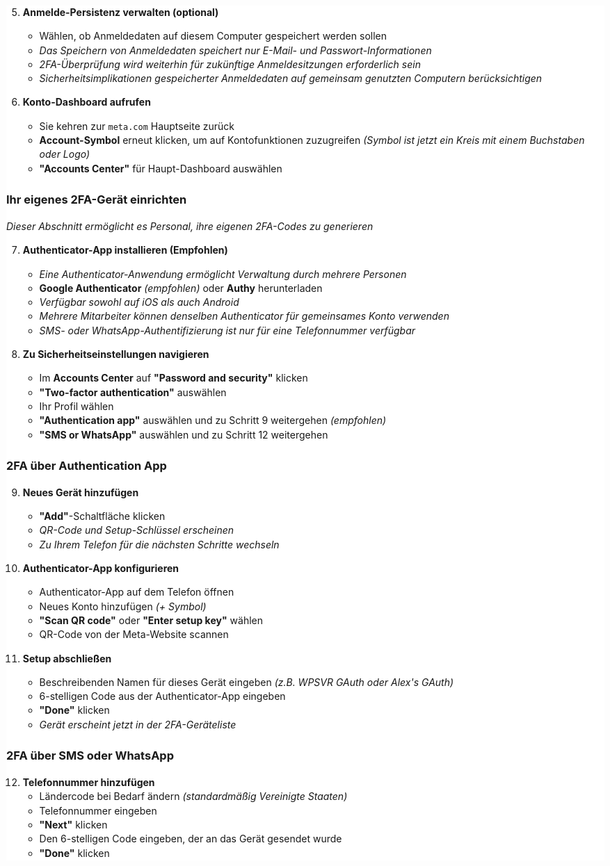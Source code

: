 5. **Anmelde-Persistenz verwalten (optional)**
   - Wählen, ob Anmeldedaten auf diesem Computer gespeichert werden sollen
   - *Das Speichern von Anmeldedaten speichert nur E-Mail- und Passwort-Informationen*
   - *2FA-Überprüfung wird weiterhin für zukünftige Anmeldesitzungen erforderlich sein*
   - *Sicherheitsimplikationen gespeicherter Anmeldedaten auf gemeinsam genutzten Computern berücksichtigen*

6. **Konto-Dashboard aufrufen**
   - Sie kehren zur `meta.com` Hauptseite zurück
   - **Account-Symbol** erneut klicken, um auf Kontofunktionen zuzugreifen *(Symbol ist jetzt ein Kreis mit einem Buchstaben oder Logo)*
   - **"Accounts Center"** für Haupt-Dashboard auswählen

### Ihr eigenes 2FA-Gerät einrichten

*Dieser Abschnitt ermöglicht es Personal, ihre eigenen 2FA-Codes zu generieren*

7. **Authenticator-App installieren (Empfohlen)**
   - *Eine Authenticator-Anwendung ermöglicht Verwaltung durch mehrere Personen*
   - **Google Authenticator** *(empfohlen)* oder **Authy** herunterladen
   - *Verfügbar sowohl auf iOS als auch Android*
   - *Mehrere Mitarbeiter können denselben Authenticator für gemeinsames Konto verwenden*
   - *SMS- oder WhatsApp-Authentifizierung ist nur für eine Telefonnummer verfügbar*

8. **Zu Sicherheitseinstellungen navigieren**
   - Im **Accounts Center** auf **"Password and security"** klicken
   - **"Two-factor authentication"** auswählen
   - Ihr Profil wählen
   - **"Authentication app"** auswählen und zu Schritt 9 weitergehen *(empfohlen)*
   - **"SMS or WhatsApp"** auswählen und zu Schritt 12 weitergehen
<div style="page-break-after: always;"></div>

### 2FA über Authentication App

9. **Neues Gerät hinzufügen**
   - **"Add"**-Schaltfläche klicken
   - *QR-Code und Setup-Schlüssel erscheinen*
   - *Zu Ihrem Telefon für die nächsten Schritte wechseln*

10. **Authenticator-App konfigurieren**
    - Authenticator-App auf dem Telefon öffnen
    - Neues Konto hinzufügen *(+ Symbol)*
    - **"Scan QR code"** oder **"Enter setup key"** wählen
    - QR-Code von der Meta-Website scannen

11. **Setup abschließen**
    - Beschreibenden Namen für dieses Gerät eingeben *(z.B. WPSVR GAuth oder Alex's GAuth)*
    - 6-stelligen Code aus der Authenticator-App eingeben
    - **"Done"** klicken
    - *Gerät erscheint jetzt in der 2FA-Geräteliste*

### 2FA über SMS oder WhatsApp

12. **Telefonnummer hinzufügen**
    - Ländercode bei Bedarf ändern *(standardmäßig Vereinigte Staaten)*
    - Telefonnummer eingeben
    - **"Next"** klicken
    - Den 6-stelligen Code eingeben, der an das Gerät gesendet wurde
    - **"Done"** klicken
